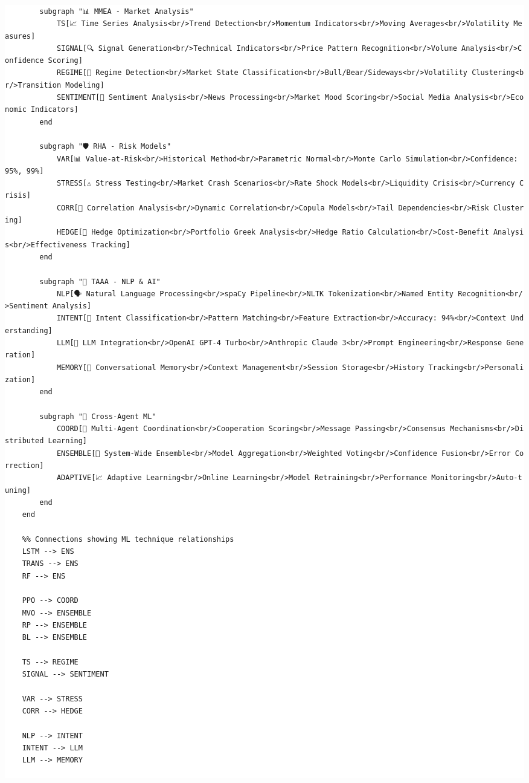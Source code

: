 ```mermaid
        subgraph "📊 MMEA - Market Analysis"
            TS[📈 Time Series Analysis<br/>Trend Detection<br/>Momentum Indicators<br/>Moving Averages<br/>Volatility Measures]
            SIGNAL[🔍 Signal Generation<br/>Technical Indicators<br/>Price Pattern Recognition<br/>Volume Analysis<br/>Confidence Scoring]
            REGIME[🌊 Regime Detection<br/>Market State Classification<br/>Bull/Bear/Sideways<br/>Volatility Clustering<br/>Transition Modeling]
            SENTIMENT[💭 Sentiment Analysis<br/>News Processing<br/>Market Mood Scoring<br/>Social Media Analysis<br/>Economic Indicators]
        end
        
        subgraph "🛡️ RHA - Risk Models"
            VAR[📊 Value-at-Risk<br/>Historical Method<br/>Parametric Normal<br/>Monte Carlo Simulation<br/>Confidence: 95%, 99%]
            STRESS[⚠️ Stress Testing<br/>Market Crash Scenarios<br/>Rate Shock Models<br/>Liquidity Crisis<br/>Currency Crisis]
            CORR[🔗 Correlation Analysis<br/>Dynamic Correlation<br/>Copula Models<br/>Tail Dependencies<br/>Risk Clustering]
            HEDGE[🎯 Hedge Optimization<br/>Portfolio Greek Analysis<br/>Hedge Ratio Calculation<br/>Cost-Benefit Analysis<br/>Effectiveness Tracking]
        end
        
        subgraph "💬 TAAA - NLP & AI"
            NLP[🗣️ Natural Language Processing<br/>spaCy Pipeline<br/>NLTK Tokenization<br/>Named Entity Recognition<br/>Sentiment Analysis]
            INTENT[🎯 Intent Classification<br/>Pattern Matching<br/>Feature Extraction<br/>Accuracy: 94%<br/>Context Understanding]
            LLM[🤖 LLM Integration<br/>OpenAI GPT-4 Turbo<br/>Anthropic Claude 3<br/>Prompt Engineering<br/>Response Generation]
            MEMORY[🧠 Conversational Memory<br/>Context Management<br/>Session Storage<br/>History Tracking<br/>Personalization]
        end
        
        subgraph "🔄 Cross-Agent ML"
            COORD[🤝 Multi-Agent Coordination<br/>Cooperation Scoring<br/>Message Passing<br/>Consensus Mechanisms<br/>Distributed Learning]
            ENSEMBLE[🎯 System-Wide Ensemble<br/>Model Aggregation<br/>Weighted Voting<br/>Confidence Fusion<br/>Error Correction]
            ADAPTIVE[📈 Adaptive Learning<br/>Online Learning<br/>Model Retraining<br/>Performance Monitoring<br/>Auto-tuning]
        end
    end
    
    %% Connections showing ML technique relationships
    LSTM --> ENS
    TRANS --> ENS
    RF --> ENS
    
    PPO --> COORD
    MVO --> ENSEMBLE
    RP --> ENSEMBLE
    BL --> ENSEMBLE
    
    TS --> REGIME
    SIGNAL --> SENTIMENT
    
    VAR --> STRESS
    CORR --> HEDGE
    
    NLP --> INTENT
    INTENT --> LLM
    LLM --> MEMORY
    
```